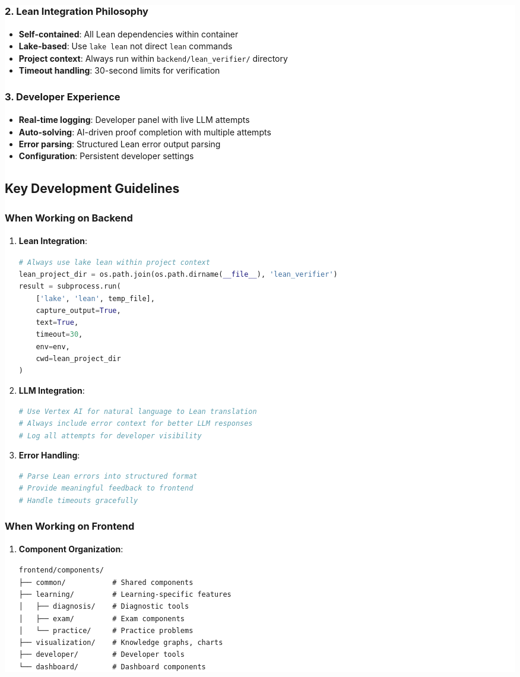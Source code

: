 ### **2. Lean Integration Philosophy**
- **Self-contained**: All Lean dependencies within container
- **Lake-based**: Use `lake lean` not direct `lean` commands
- **Project context**: Always run within `backend/lean_verifier/` directory
- **Timeout handling**: 30-second limits for verification

### **3. Developer Experience**
- **Real-time logging**: Developer panel with live LLM attempts
- **Auto-solving**: AI-driven proof completion with multiple attempts
- **Error parsing**: Structured Lean error output parsing
- **Configuration**: Persistent developer settings

## **Key Development Guidelines**

### **When Working on Backend**

1. **Lean Integration**:
   ```python
   # Always use lake lean within project context
   lean_project_dir = os.path.join(os.path.dirname(__file__), 'lean_verifier')
   result = subprocess.run(
       ['lake', 'lean', temp_file],
       capture_output=True,
       text=True,
       timeout=30,
       env=env,
       cwd=lean_project_dir
   )
   ```

2. **LLM Integration**:
   ```python
   # Use Vertex AI for natural language to Lean translation
   # Always include error context for better LLM responses
   # Log all attempts for developer visibility
   ```

3. **Error Handling**:
   ```python
   # Parse Lean errors into structured format
   # Provide meaningful feedback to frontend
   # Handle timeouts gracefully
   ```

### **When Working on Frontend**

1. **Component Organization**:
   ```
   frontend/components/
   ├── common/           # Shared components
   ├── learning/         # Learning-specific features
   │   ├── diagnosis/    # Diagnostic tools
   │   ├── exam/         # Exam components
   │   └── practice/     # Practice problems
   ├── visualization/    # Knowledge graphs, charts
   ├── developer/        # Developer tools
   └── dashboard/        # Dashboard components
   ```
